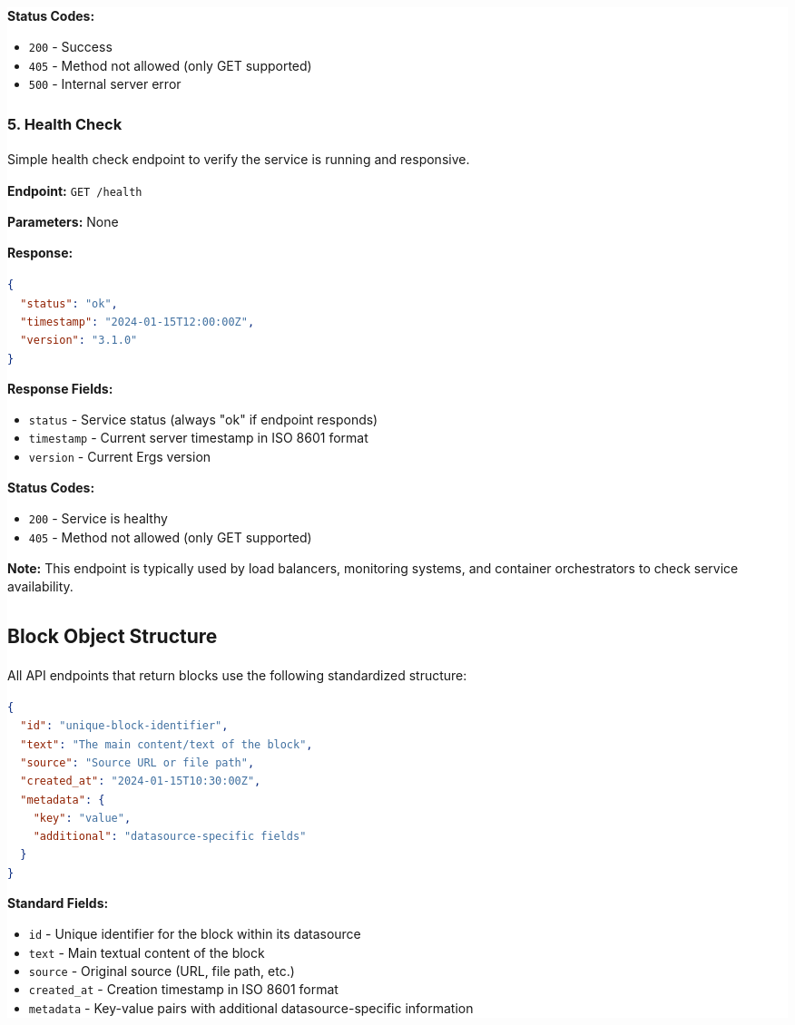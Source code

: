 **Status Codes:**
- `200` - Success
- `405` - Method not allowed (only GET supported)
- `500` - Internal server error

### 5. Health Check

Simple health check endpoint to verify the service is running and responsive.

**Endpoint:** `GET /health`

**Parameters:** None

**Response:**
```json
{
  "status": "ok",
  "timestamp": "2024-01-15T12:00:00Z",
  "version": "3.1.0"
}
```

**Response Fields:**
- `status` - Service status (always "ok" if endpoint responds)
- `timestamp` - Current server timestamp in ISO 8601 format
- `version` - Current Ergs version

**Status Codes:**
- `200` - Service is healthy
- `405` - Method not allowed (only GET supported)

**Note:** This endpoint is typically used by load balancers, monitoring systems, and container orchestrators to check service availability.

## Block Object Structure

All API endpoints that return blocks use the following standardized structure:

```json
{
  "id": "unique-block-identifier",
  "text": "The main content/text of the block",
  "source": "Source URL or file path",
  "created_at": "2024-01-15T10:30:00Z",
  "metadata": {
    "key": "value",
    "additional": "datasource-specific fields"
  }
}
```

**Standard Fields:**
- `id` - Unique identifier for the block within its datasource
- `text` - Main textual content of the block
- `source` - Original source (URL, file path, etc.)
- `created_at` - Creation timestamp in ISO 8601 format
- `metadata` - Key-value pairs with additional datasource-specific information
